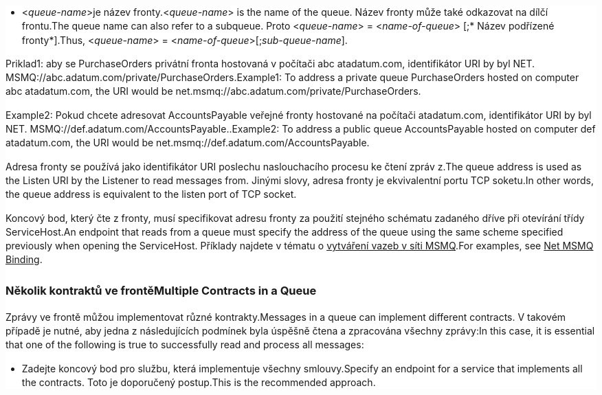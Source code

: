 - <span data-ttu-id="ee4d8-132">\<*queue-name*>je název fronty.</span><span class="sxs-lookup"><span data-stu-id="ee4d8-132">\<*queue-name*> is the name of the queue.</span></span> <span data-ttu-id="ee4d8-133">Název fronty může také odkazovat na dílčí frontu.</span><span class="sxs-lookup"><span data-stu-id="ee4d8-133">The queue name can also refer to a subqueue.</span></span> <span data-ttu-id="ee4d8-134">Proto \<*queue-name*>  =  \<*name-of-queue*> [;\* Název podřízené fronty\*].</span><span class="sxs-lookup"><span data-stu-id="ee4d8-134">Thus, \<*queue-name*> = \<*name-of-queue*>[;*sub-queue-name*].</span></span>  
  
 <span data-ttu-id="ee4d8-135">Priklad1: aby se PurchaseOrders privátní fronta hostovaná v počítači abc atadatum.com, identifikátor URI by byl NET. MSMQ://abc.adatum.com/private/PurchaseOrders.</span><span class="sxs-lookup"><span data-stu-id="ee4d8-135">Example1: To address a private queue PurchaseOrders hosted on computer abc atadatum.com, the URI would be net.msmq://abc.adatum.com/private/PurchaseOrders.</span></span>  
  
 <span data-ttu-id="ee4d8-136">Example2: Pokud chcete adresovat AccountsPayable veřejné fronty hostované na počítači atadatum.com, identifikátor URI by byl NET. MSMQ://def.adatum.com/AccountsPayable..</span><span class="sxs-lookup"><span data-stu-id="ee4d8-136">Example2: To address a public queue AccountsPayable hosted on computer def atadatum.com, the URI would be net.msmq://def.adatum.com/AccountsPayable.</span></span>  
  
 <span data-ttu-id="ee4d8-137">Adresa fronty se používá jako identifikátor URI poslechu naslouchacího procesu ke čtení zpráv z.</span><span class="sxs-lookup"><span data-stu-id="ee4d8-137">The queue address is used as the Listen URI by the Listener to read messages from.</span></span> <span data-ttu-id="ee4d8-138">Jinými slovy, adresa fronty je ekvivalentní portu TCP soketu.</span><span class="sxs-lookup"><span data-stu-id="ee4d8-138">In other words, the queue address is equivalent to the listen port of TCP socket.</span></span>  
  
 <span data-ttu-id="ee4d8-139">Koncový bod, který čte z fronty, musí specifikovat adresu fronty za použití stejného schématu zadaného dříve při otevírání třídy ServiceHost.</span><span class="sxs-lookup"><span data-stu-id="ee4d8-139">An endpoint that reads from a queue must specify the address of the queue using the same scheme specified previously when opening the ServiceHost.</span></span> <span data-ttu-id="ee4d8-140">Příklady najdete v tématu o [vytváření vazeb v síti MSMQ](../samples/net-msmq-binding.md).</span><span class="sxs-lookup"><span data-stu-id="ee4d8-140">For examples, see [Net MSMQ Binding](../samples/net-msmq-binding.md).</span></span>  
  
### <a name="multiple-contracts-in-a-queue"></a><span data-ttu-id="ee4d8-141">Několik kontraktů ve frontě</span><span class="sxs-lookup"><span data-stu-id="ee4d8-141">Multiple Contracts in a Queue</span></span>  
 <span data-ttu-id="ee4d8-142">Zprávy ve frontě můžou implementovat různé kontrakty.</span><span class="sxs-lookup"><span data-stu-id="ee4d8-142">Messages in a queue can implement different contracts.</span></span> <span data-ttu-id="ee4d8-143">V takovém případě je nutné, aby jedna z následujících podmínek byla úspěšně čtena a zpracována všechny zprávy:</span><span class="sxs-lookup"><span data-stu-id="ee4d8-143">In this case, it is essential that one of the following is true to successfully read and process all messages:</span></span>  
  
- <span data-ttu-id="ee4d8-144">Zadejte koncový bod pro službu, která implementuje všechny smlouvy.</span><span class="sxs-lookup"><span data-stu-id="ee4d8-144">Specify an endpoint for a service that implements all the contracts.</span></span> <span data-ttu-id="ee4d8-145">Toto je doporučený postup.</span><span class="sxs-lookup"><span data-stu-id="ee4d8-145">This is the recommended approach.</span></span>  
  